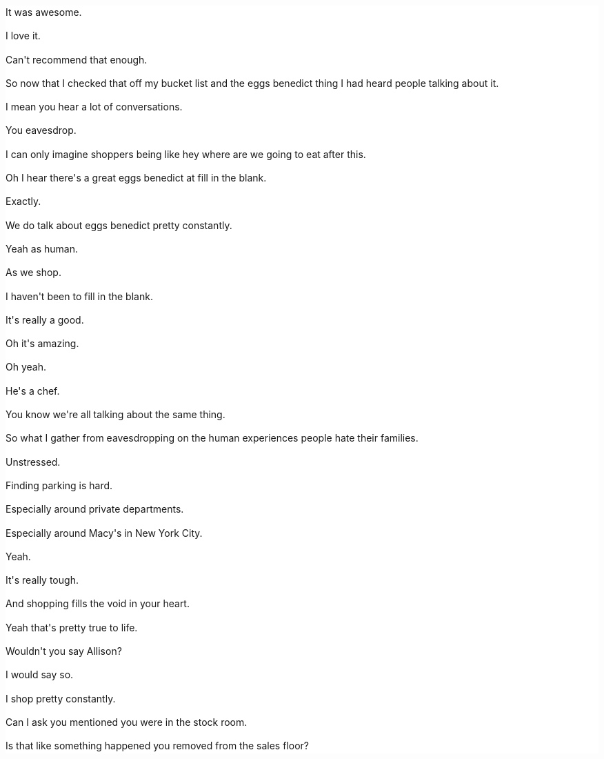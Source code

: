 It was awesome.

I love it.

Can't recommend that enough.

So now that I checked that off my bucket list and the eggs benedict thing I had heard people talking about it.

I mean you hear a lot of conversations.

You eavesdrop.

I can only imagine shoppers being like hey where are we going to eat after this.

Oh I hear there's a great eggs benedict at fill in the blank.

Exactly.

We do talk about eggs benedict pretty constantly.

Yeah as human.

As we shop.

I haven't been to fill in the blank.

It's really a good.

Oh it's amazing.

Oh yeah.

He's a chef.

You know we're all talking about the same thing.

So what I gather from eavesdropping on the human experiences people hate their families.

Unstressed.

Finding parking is hard.

Especially around private departments.

Especially around Macy's in New York City.

Yeah.

It's really tough.

And shopping fills the void in your heart.

Yeah that's pretty true to life.

Wouldn't you say Allison?

I would say so.

I shop pretty constantly.

Can I ask you mentioned you were in the stock room.

Is that like something happened you removed from the sales floor?
